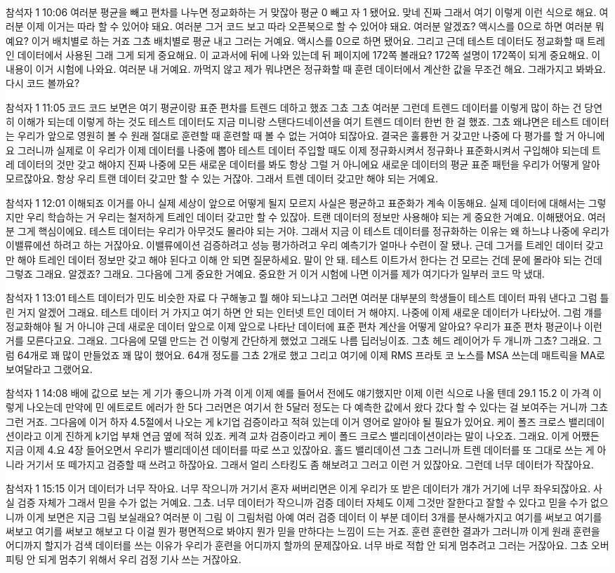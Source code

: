 참석자 1 10:06
여러분 평균을 빼고 편차를 나누면 정교화하는 거 맞잖아 평균 0 빼고 자 1 됐어요.
맞네 진짜 그래서 여기 이렇게 이런 식으로 해요. 여러분 이제 이거는 따라 할 수 있어야 돼요.
여러분 그거 코드 보고 따라 오픈북으로 할 수 있어야 돼요.
여러분 알겠죠? 액시스를 0으로 하면 여러분 뭐예요?
이거 배치별로 하는 거죠 그쵸 배치별로 평균 내고 그러는 거예요.
액시스를 0으로 하면 됐어요. 그리고 근데 테스트 데이터도 정교화할 때 트레인 데이터에서 사용된 그래 그게 되게 중요해요.
이 교과서에 뒤에 나와 있는데 뒤 페이지에 172쪽 볼래요?
172쪽 설명이 172쪽이 되게 중요해요. 이 내용이 이거 시험에 나와요.
여러분 내 거예요. 까먹지 않고 제가 뭐냐면은 정규화할 때 훈련 데이터에서 계산한 값을 무조건 해요.
그래가지고 봐봐요. 다시 코드 볼까요?

참석자 1 11:05
코드 코드 보면은 여기 평균이랑 표준 편차를 트렌드 데하고 했죠 그쵸 그쵸 여러분 그런데 트렌드 데이터를 이렇게 많이 하는 건 당연히 이해가 되는데 이렇게 하는 것도 테스트 데이터도 지금 미니랑 스탠다드네이션을 여기 트렌드 데이터 한번 한 걸 했죠.
그쵸 왜냐면은 테스트 데이터는 우리가 앞으로 영원히 볼 수 원래 절대로 훈련할 때 훈련할 때 볼 수 없는 거여야 되잖아요.
결국은 훌륭한 거 갖고만 나중에 다 평가를 할 거 아니에요 그러니까 실제로 이 우리가 이제 데이터를 나중에 뽑아 테스트 데이터 주입할 때도 이제 정규화시켜서 정규화나 표준화시켜서 구입해야 되는데 트레 데이터의 것만 갖고 해야지 진짜 나중에 모든 새로운 데이터를 봐도 항상 그럴 거 아니에요 새로운 데이터의 평균 표준 패턴을 우리가 어떻게 알아 모르잖아요.
항상 우리 트랜 데이터 갖고만 할 수 있는 거잖아. 그래서 트렌 데이터 갖고만 해야 되는 거예요.

참석자 1 12:01
이해되죠 이거를 아니 실제 세상이 앞으로 어떻게 될지 모르지 사실은 평균하고 표준화가 계속 이동해요.
실제 데이터에 대해서는 그렇지만 우리 학습하는 거 우리는 철저하게 트레인 데이터 갖고만 할 수 있잖아.
트랜 데이터의 정보만 사용해야 되는 게 중요한 거예요.
이해됐어요. 여러분 그게 핵심이에요. 테스트 데이터는 우리가 아무것도 몰라야 되는 거야.
그래서 지금 이 테스트 데이터를 정규화하는 이유는 왜 하느냐 나중에 우리가 이밸류에션 하려고 하는 거잖아요.
이밸류에이션 검증하려고 성능 평가하려고 우리 예측기가 얼마나 수련이 잘 됐나.
근데 그거를 트레인 데이터 갖고만 해야 트레인 데이터 정보만 갖고 해야 된다고 이해 안 되면 질문하세요.
말이 안 돼. 테스트 이트가서 한다는 건 모르는 건데 문에 몰라야 되는 건데 그렇죠 그래요.
알겠죠? 그래요. 그다음에 그게 중요한 거예요.
중요한 거 이거 시험에 나면 이거를 제가 여기다가 일부러 코드 막 냈대.

참석자 1 13:01
테스트 데이터가 민도 비슷한 자료 다 구해놓고 뭘 해야 되느냐고 그러면 여러분 대부분의 학생들이 테스트 데이터 파워 낸다고 그럼 틀린 거지 알겠어 그래요.
테스트 데이터 거 가지고 여기 하면 안 되는 인터넷 트인 데이터 거 해야지.
나중에 이제 새로운 데이터가 나타났어. 그럼 걔를 정교화해야 될 거 아니야 근데 새로운 데이터 앞으로 이제 앞으로 나타난 데이터에 표준 편차 계산을 어떻게 알아요?
우리가 표준 편차 평균이나 이런 거를 모른다고요.
그래요. 그다음에 모델 만드는 건 이렇게 간단하게 했었고 그래도 나름 딥러닝이죠.
그쵸 헤드 레이어가 두 개니까 그쵸? 그래요. 그럼 64개로 꽤 많이 만들었죠 꽤 많이 했어요.
64개 정도를 그쵸 2개로 했고 그리고 여기에 이제 RMS 프라토 코 노스를 MSA 쓰는데 매트릭을 MA로 보여달라고 그랬어요.

참석자 1 14:08
배에 값으로 보는 게 기가 좋으니까 가격 이게 이제 예를 들어서 전에도 얘기했지만 이제 이런 식으로 나올 텐데 29.1 15.2 이 가격 이렇게 나오는데 만약에 민 에트로트 에러가 한 5다 그러면은 여기서 한 5달러 정도는 다 예측한 값에서 왔다 갔다 할 수 있다는 걸 보여주는 거니까 그쵸 그런 거죠.
그다음에 이거 하자 4.5절에서 나오는 게 k기업 검증이라고 적혀 있는데 이거 영어로 알아야 될 필요가 있어요.
케이 폴즈 크로스 밸리데이션이라고 이게 진하게 k기업 부채 연금 옆에 적혀 있죠.
케격 교차 검증이라고 케이 폴드 크로스 밸리데이션이라는 말이 나오죠.
그래요. 이게 어쨌든 지금 이제 4.요 4장 들어오면서 우리가 밸리데이션 데이터를 따로 쓰고 있잖아요.
홀드 밸리데이션 그쵸 그러니까 트렌 데이터를 또 그대로 쓰는 게 아니라 거기서 또 떼가지고 검증할 때 쓰려고 하잖아요.
그래서 얼리 스타킹도 좀 해보려고 그러고 이런 거 있잖아요.
그런데 너무 데이터가 작잖아요.

참석자 1 15:15
이거 데이터가 너무 작아요. 너무 작으니까 거기서 혼자 써버리면은 이게 우리가 또 받은 데이터가 걔가 거기에 너무 좌우되잖아요.
사실 검증 자체가 그래서 믿을 수가 없는 거예요. 그쵸.
너무 데이터가 작으니까 검증 데이터 자체도 이제 그것만 잘한다고 잘할 수 있다고 믿을 수가 없으니까 이게 보면은 지금 그림 보실래요?
여러분 이 그림 이 그림처럼 아예 여러 검증 데이터 이 부분 데이터 3개를 분사해가지고 여기를 써보고 여기를 써보고 여기를 써보고 해보고 다 이걸 뭔가 평면적으로 봐야지 뭔가 믿을 만하다는 느낌이 드는 거죠.
훈련 훈련한 결과가 그러니까 이게 원래 훈련을 어디까지 할지가 검색 데이터를 쓰는 이유가 우리가 훈련을 어디까지 할까의 문제잖아요.
너무 바로 적합 안 되게 멈추려고 그러는 거잖아요.
그쵸 오버 피팅 안 되게 멈추기 위해서 우리 검정 기사 쓰는 거잖아요.
